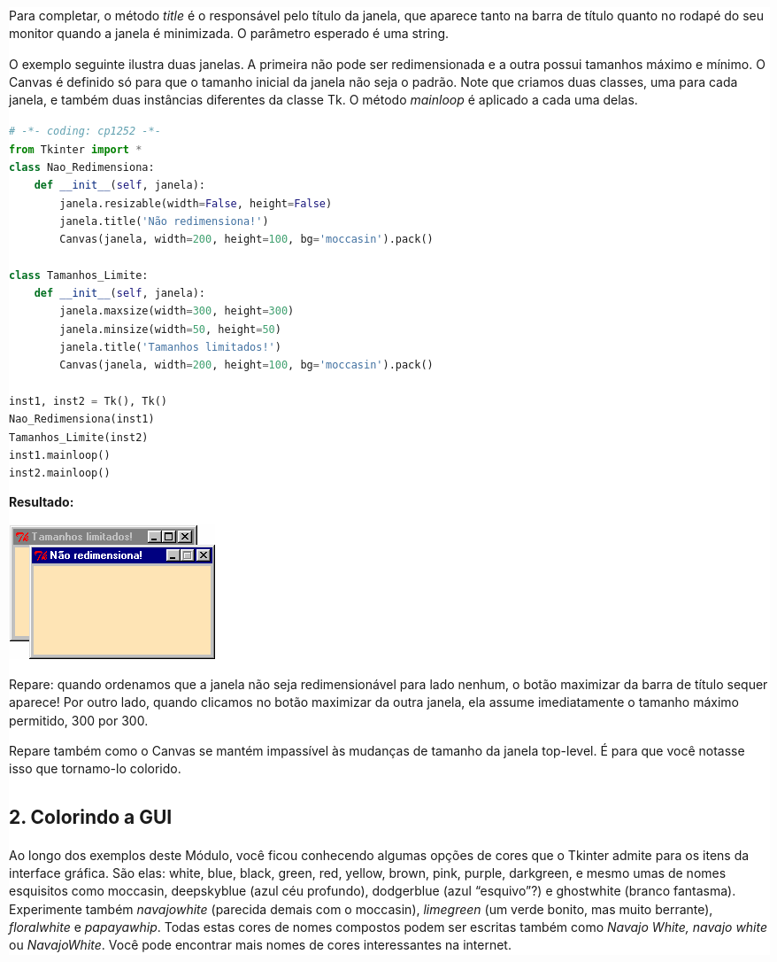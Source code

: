 Para completar, o método *title* é o responsável pelo título da janela, que aparece tanto na barra de título quanto no rodapé do seu monitor quando a janela é minimizada. O parâmetro esperado é uma string.

O exemplo seguinte ilustra duas janelas. A primeira não pode ser redimensionada e a outra possui tamanhos máximo e mínimo. O Canvas é definido só para que o tamanho inicial da janela não seja o padrão. Note que criamos duas classes, uma para cada janela, e também duas instâncias diferentes da classe Tk. O método *mainloop* é aplicado a cada uma delas.

```Python
# -*- coding: cp1252 -*- 
from Tkinter import *
class Nao_Redimensiona:
    def __init__(self, janela):
        janela.resizable(width=False, height=False)
        janela.title('Não redimensiona!')
        Canvas(janela, width=200, height=100, bg='moccasin').pack()

class Tamanhos_Limite:
    def __init__(self, janela):
        janela.maxsize(width=300, height=300)
        janela.minsize(width=50, height=50)
        janela.title('Tamanhos limitados!')
        Canvas(janela, width=200, height=100, bg='moccasin').pack()

inst1, inst2 = Tk(), Tk()
Nao_Redimensiona(inst1)
Tamanhos_Limite(inst2)
inst1.mainloop()
inst2.mainloop()
```

**Resultado:**

![](./Imagens/img-30.png)

Repare: quando ordenamos que a janela não seja redimensionável para lado nenhum, o botão maximizar da barra de título sequer aparece! Por outro lado, quando clicamos no botão maximizar da outra janela, ela assume imediatamente o tamanho máximo permitido, 300 por 300.

Repare também como o Canvas se mantém impassível às mudanças de tamanho da janela top-level. É para que você notasse isso que tornamo-lo colorido.

## 2. Colorindo a GUI

Ao longo dos exemplos deste Módulo, você ficou conhecendo algumas opções de cores que o Tkinter admite para os itens da interface gráfica. São elas: white, blue, black, green, red, yellow, brown, pink, purple, darkgreen, e mesmo umas de nomes esquisitos como moccasin, deepskyblue (azul céu profundo), dodgerblue (azul “esquivo”?) e ghostwhite (branco fantasma). Experimente também *navajowhite* (parecida demais com o moccasin), *limegreen* (um verde bonito, mas muito berrante), *floralwhite* e *papayawhip*. Todas estas cores de nomes compostos podem ser escritas também como *Navajo White, navajo white* ou *NavajoWhite*. Você pode encontrar mais nomes de cores interessantes na internet.
